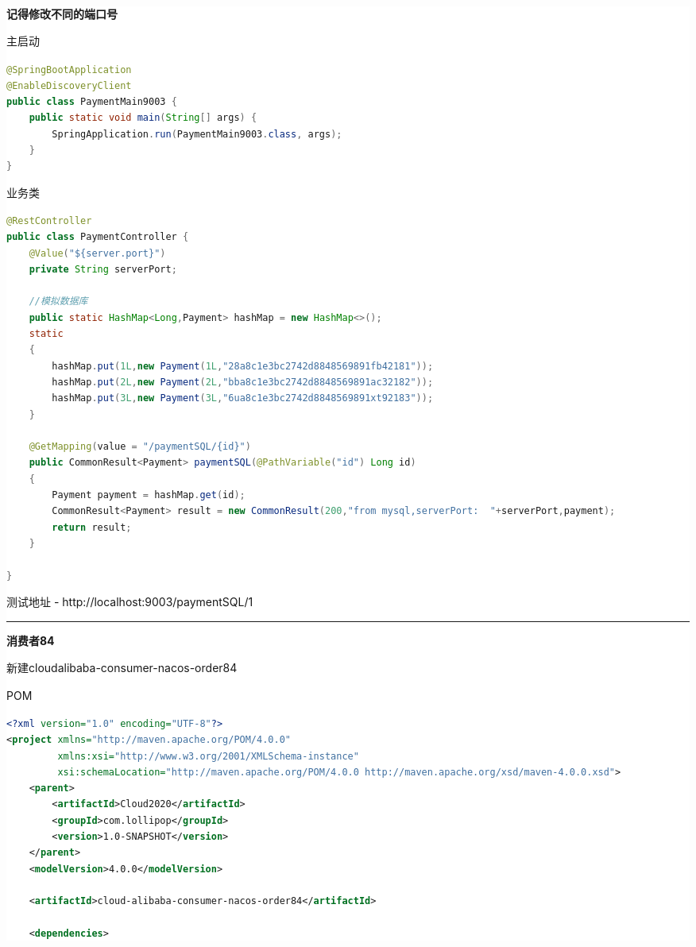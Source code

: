 **记得修改不同的端口号**

主启动

```java
@SpringBootApplication
@EnableDiscoveryClient
public class PaymentMain9003 {
    public static void main(String[] args) {
        SpringApplication.run(PaymentMain9003.class, args);
    }
}
```

 业务类 

```java
@RestController
public class PaymentController {
    @Value("${server.port}")
    private String serverPort;

    //模拟数据库
    public static HashMap<Long,Payment> hashMap = new HashMap<>();
    static
    {
        hashMap.put(1L,new Payment(1L,"28a8c1e3bc2742d8848569891fb42181"));
        hashMap.put(2L,new Payment(2L,"bba8c1e3bc2742d8848569891ac32182"));
        hashMap.put(3L,new Payment(3L,"6ua8c1e3bc2742d8848569891xt92183"));
    }

    @GetMapping(value = "/paymentSQL/{id}")
    public CommonResult<Payment> paymentSQL(@PathVariable("id") Long id)
    {
        Payment payment = hashMap.get(id);
        CommonResult<Payment> result = new CommonResult(200,"from mysql,serverPort:  "+serverPort,payment);
        return result;
    }

}
```

测试地址 - http://localhost:9003/paymentSQL/1

------

**消费者84**

新建cloudalibaba-consumer-nacos-order84

POM

```xml
<?xml version="1.0" encoding="UTF-8"?>
<project xmlns="http://maven.apache.org/POM/4.0.0"
         xmlns:xsi="http://www.w3.org/2001/XMLSchema-instance"
         xsi:schemaLocation="http://maven.apache.org/POM/4.0.0 http://maven.apache.org/xsd/maven-4.0.0.xsd">
    <parent>
        <artifactId>Cloud2020</artifactId>
        <groupId>com.lollipop</groupId>
        <version>1.0-SNAPSHOT</version>
    </parent>
    <modelVersion>4.0.0</modelVersion>

    <artifactId>cloud-alibaba-consumer-nacos-order84</artifactId>

    <dependencies>
```